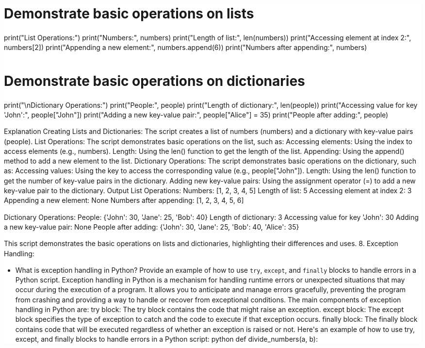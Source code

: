 # Demonstrate basic operations on lists
print("List Operations:")
print("Numbers:", numbers)
print("Length of list:", len(numbers))
print("Accessing element at index 2:", numbers[2])
print("Appending a new element:", numbers.append(6))
print("Numbers after appending:", numbers)

# Demonstrate basic operations on dictionaries
print("\nDictionary Operations:")
print("People:", people)
print("Length of dictionary:", len(people))
print("Accessing value for key 'John':", people["John"])
print("Adding a new key-value pair:", people["Alice"] = 35)
print("People after adding:", people)

Explanation
Creating Lists and Dictionaries: The script creates a list of numbers (numbers) and a dictionary with key-value pairs (people).
List Operations: The script demonstrates basic operations on the list, such as:
Accessing elements: Using the index to access elements (e.g., numbers).
Length: Using the len() function to get the length of the list.
Appending: Using the append() method to add a new element to the list.
Dictionary Operations: The script demonstrates basic operations on the dictionary, such as:
Accessing values: Using the key to access the corresponding value (e.g., people["John"]).
Length: Using the len() function to get the number of key-value pairs in the dictionary.
Adding new key-value pairs: Using the assignment operator (=) to add a new key-value pair to the dictionary.
Output
List Operations:
Numbers: [1, 2, 3, 4, 5]
Length of list: 5
Accessing element at index 2: 3
Appending a new element: None
Numbers after appending: [1, 2, 3, 4, 5, 6]

Dictionary Operations:
People: {'John': 30, 'Jane': 25, 'Bob': 40}
Length of dictionary: 3
Accessing value for key 'John': 30
Adding a new key-value pair: None
People after adding: {'John': 30, 'Jane': 25, 'Bob': 40, 'Alice': 35}

This script demonstrates the basic operations on lists and dictionaries, highlighting their differences and uses.
8. Exception Handling:
   - What is exception handling in Python? Provide an example of how to use `try`, `except`, and `finally` blocks to handle errors in a Python script.
Exception handling in Python is a mechanism for handling runtime errors or unexpected situations that may occur during the execution of a program. It allows you to anticipate and manage errors gracefully, preventing the program from crashing and providing a way to handle or recover from exceptional conditions.
The main components of exception handling in Python are:
try block: The try block contains the code that might raise an exception.
except block: The except block specifies the type of exception to catch and the code to execute if that exception occurs.
finally block: The finally block contains code that will be executed regardless of whether an exception is raised or not.
Here's an example of how to use try, except, and finally blocks to handle errors in a Python script:
python
def divide_numbers(a, b):